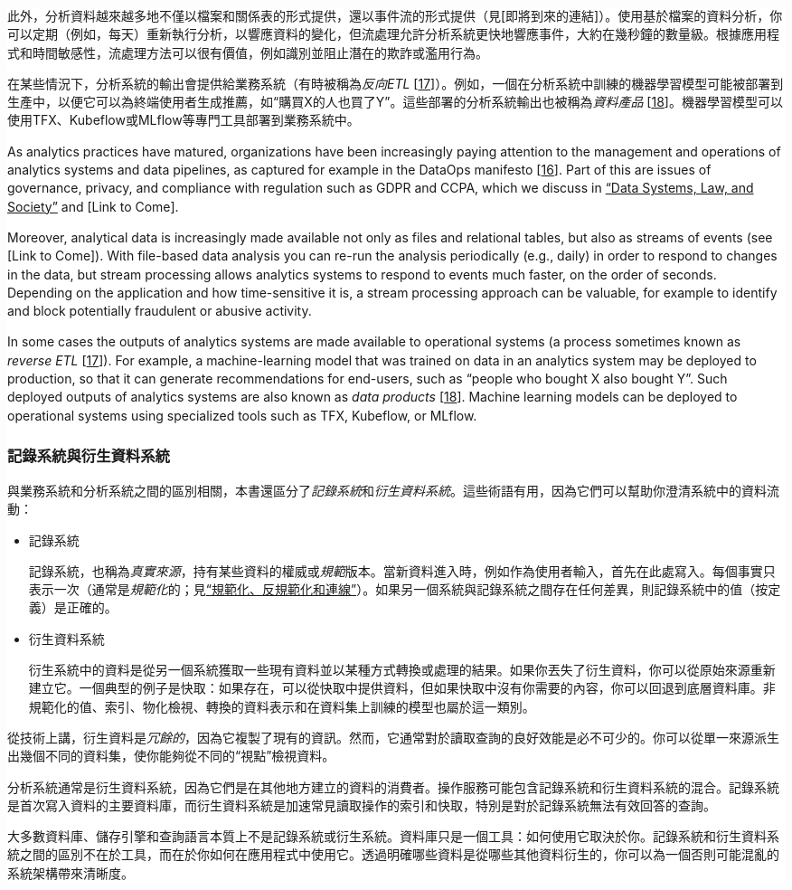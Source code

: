 此外，分析資料越來越多地不僅以檔案和關係表的形式提供，還以事件流的形式提供（見[即將到來的連結]）。使用基於檔案的資料分析，你可以定期（例如，每天）重新執行分析，以響應資料的變化，但流處理允許分析系統更快地響應事件，大約在幾秒鐘的數量級。根據應用程式和時間敏感性，流處理方法可以很有價值，例如識別並阻止潛在的欺詐或濫用行為。

在某些情況下，分析系統的輸出會提供給業務系統（有時被稱為*反向ETL* [[17](https://learning.oreilly.com/library/view/designing-data-intensive-applications/9781098119058/ch01.html#Manohar2021)]）。例如，一個在分析系統中訓練的機器學習模型可能被部署到生產中，以便它可以為終端使用者生成推薦，如“購買X的人也買了Y”。這些部署的分析系統輸出也被稱為*資料產品* [[18](https://learning.oreilly.com/library/view/designing-data-intensive-applications/9781098119058/ch01.html#ORegan2018)]。機器學習模型可以使用TFX、Kubeflow或MLflow等專門工具部署到業務系統中。

As analytics practices have matured, organizations have been increasingly paying attention to the management and operations of analytics systems and data pipelines, as captured for example in the DataOps manifesto [[16](https://learning.oreilly.com/library/view/designing-data-intensive-applications/9781098119058/ch01.html#DataOps)]. Part of this are issues of governance, privacy, and compliance with regulation such as GDPR and CCPA, which we discuss in [“Data Systems, Law, and Society”](https://learning.oreilly.com/library/view/designing-data-intensive-applications/9781098119058/ch01.html#sec_introduction_compliance) and [Link to Come].

Moreover, analytical data is increasingly made available not only as files and relational tables, but also as streams of events (see [Link to Come]). With file-based data analysis you can re-run the analysis periodically (e.g., daily) in order to respond to changes in the data, but stream processing allows analytics systems to respond to events much faster, on the order of seconds. Depending on the application and how time-sensitive it is, a stream processing approach can be valuable, for example to identify and block potentially fraudulent or abusive activity.

In some cases the outputs of analytics systems are made available to operational systems (a process sometimes known as *reverse ETL* [[17](https://learning.oreilly.com/library/view/designing-data-intensive-applications/9781098119058/ch01.html#Manohar2021)]). For example, a machine-learning model that was trained on data in an analytics system may be deployed to production, so that it can generate recommendations for end-users, such as “people who bought X also bought Y”. Such deployed outputs of analytics systems are also known as *data products* [[18](https://learning.oreilly.com/library/view/designing-data-intensive-applications/9781098119058/ch01.html#ORegan2018)]. Machine learning models can be deployed to operational systems using specialized tools such as TFX, Kubeflow, or MLflow.


### 記錄系統與衍生資料系統

與業務系統和分析系統之間的區別相關，本書還區分了*記錄系統*和*衍生資料系統*。這些術語有用，因為它們可以幫助你澄清系統中的資料流動：

- 記錄系統

  記錄系統，也稱為*真實來源*，持有某些資料的權威或*規範*版本。當新資料進入時，例如作為使用者輸入，首先在此處寫入。每個事實只表示一次（通常是*規範化*的；見[“規範化、反規範化和連線”](https://learning.oreilly.com/library/view/designing-data-intensive-applications/9781098119058/ch03.html#sec_datamodels_normalization)）。如果另一個系統與記錄系統之間存在任何差異，則記錄系統中的值（按定義）是正確的。

- 衍生資料系統

  衍生系統中的資料是從另一個系統獲取一些現有資料並以某種方式轉換或處理的結果。如果你丟失了衍生資料，你可以從原始來源重新建立它。一個典型的例子是快取：如果存在，可以從快取中提供資料，但如果快取中沒有你需要的內容，你可以回退到底層資料庫。非規範化的值、索引、物化檢視、轉換的資料表示和在資料集上訓練的模型也屬於這一類別。

從技術上講，衍生資料是*冗餘的*，因為它複製了現有的資訊。然而，它通常對於讀取查詢的良好效能是必不可少的。你可以從單一來源派生出幾個不同的資料集，使你能夠從不同的“視點”檢視資料。

分析系統通常是衍生資料系統，因為它們是在其他地方建立的資料的消費者。操作服務可能包含記錄系統和衍生資料系統的混合。記錄系統是首次寫入資料的主要資料庫，而衍生資料系統是加速常見讀取操作的索引和快取，特別是對於記錄系統無法有效回答的查詢。

大多數資料庫、儲存引擎和查詢語言本質上不是記錄系統或衍生系統。資料庫只是一個工具：如何使用它取決於你。記錄系統和衍生資料系統之間的區別不在於工具，而在於你如何在應用程式中使用它。透過明確哪些資料是從哪些其他資料衍生的，你可以為一個否則可能混亂的系統架構帶來清晰度。
